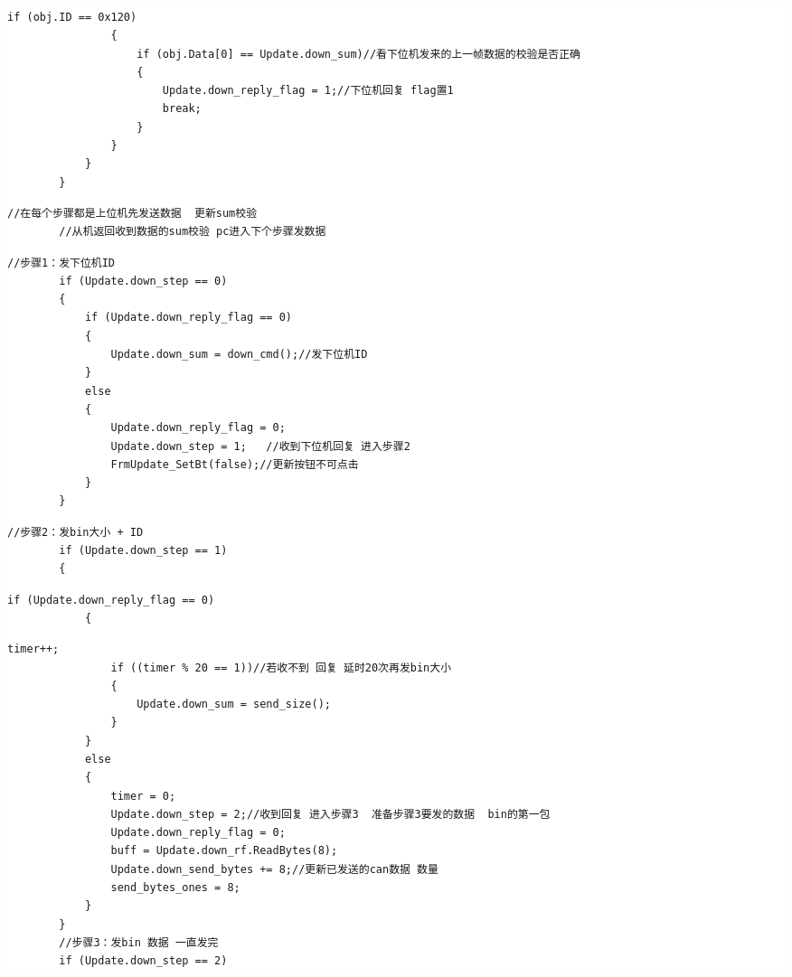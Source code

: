 
```
if (obj.ID == 0x120)
				{
					if (obj.Data[0] == Update.down_sum)//看下位机发来的上一帧数据的校验是否正确
					{
						Update.down_reply_flag = 1;//下位机回复 flag置1
						break;
					}
				}
			}
		}
```


```
//在每个步骤都是上位机先发送数据  更新sum校验
		//从机返回收到数据的sum校验 pc进入下个步骤发数据
```


```
//步骤1：发下位机ID
		if (Update.down_step == 0)
		{
			if (Update.down_reply_flag == 0)
			{
				Update.down_sum = down_cmd();//发下位机ID
			}
			else
			{
				Update.down_reply_flag = 0;
				Update.down_step = 1;	//收到下位机回复 进入步骤2
				FrmUpdate_SetBt(false);//更新按钮不可点击
			}
		}
```


```
//步骤2：发bin大小 + ID
		if (Update.down_step == 1)
		{
```


```
if (Update.down_reply_flag == 0)
			{
```


```
timer++;
				if ((timer % 20 == 1))//若收不到 回复 延时20次再发bin大小
				{
					Update.down_sum = send_size();
				}
			}
			else
			{
				timer = 0;
				Update.down_step = 2;//收到回复 进入步骤3  准备步骤3要发的数据  bin的第一包
				Update.down_reply_flag = 0;
				buff = Update.down_rf.ReadBytes(8);
				Update.down_send_bytes += 8;//更新已发送的can数据 数量
				send_bytes_ones = 8;
			}
		}
		//步骤3：发bin 数据 一直发完
		if (Update.down_step == 2)
```